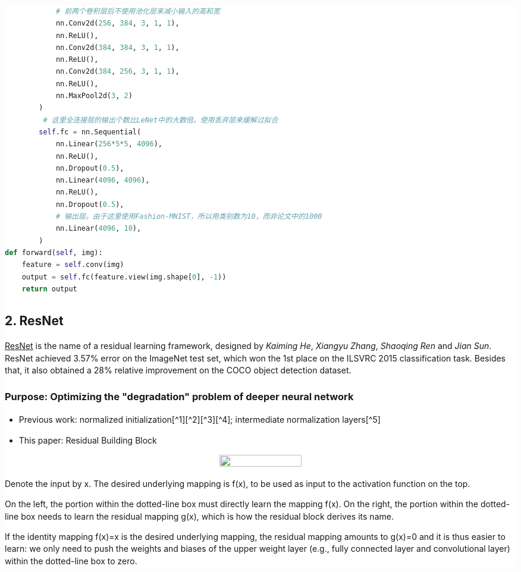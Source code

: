 ```python
            # 前两个卷积层后不使用池化层来减小输入的高和宽
            nn.Conv2d(256, 384, 3, 1, 1),
            nn.ReLU(),
            nn.Conv2d(384, 384, 3, 1, 1),
            nn.ReLU(),
            nn.Conv2d(384, 256, 3, 1, 1),
            nn.ReLU(),
            nn.MaxPool2d(3, 2)
        )
         # 这里全连接层的输出个数比LeNet中的大数倍。使用丢弃层来缓解过拟合
        self.fc = nn.Sequential(
            nn.Linear(256*5*5, 4096),
            nn.ReLU(),
            nn.Dropout(0.5),
            nn.Linear(4096, 4096),
            nn.ReLU(),
            nn.Dropout(0.5),
            # 输出层。由于这里使用Fashion-MNIST，所以用类别数为10，而非论文中的1000
            nn.Linear(4096, 10),
        )
def forward(self, img):
    feature = self.conv(img)
    output = self.fc(feature.view(img.shape[0], -1))
    return output
```

## 2. ResNet
[ResNet](https://arxiv.org/pdf/1512.03385.pdf) is the name of a residual learning framework, designed by *Kaiming He*, *Xiangyu Zhang*, *Shaoqing Ren* and *Jian Sun*. ResNet achieved 3.57% error on the ImageNet test set, which won the 1st place on the ILSVRC 2015 classification task. Besides that, it also obtained a 28% relative improvement on the COCO object detection dataset.

### Purpose: Optimizing the "degradation" problem of deeper neural network
* Previous work:  normalized initialization[^1][^2][^3][^4]; intermediate normalization layers[^5]

* This paper: Residual Building Block

<div align="center">
<img src="https://user-images.githubusercontent.com/104020492/230721790-09f6b67a-9400-4e27-bf63-b55c81b74251.png" width="40%" height="40%" />
</div>


Denote the input by x. The desired underlying mapping is f(x), to be used as input to the activation function on the top. 

On the left, the portion within the dotted-line box must directly learn the mapping f(x). On the right, the portion within the dotted-line box needs to learn the residual mapping g(x), which is how the residual block derives its name. 

If the identity mapping f(x)=x is the desired underlying mapping, the residual mapping amounts to g(x)=0 and it is thus easier to learn: we only need to push the weights and biases of the upper weight layer (e.g., fully connected layer and convolutional layer) within the dotted-line box to zero. 

